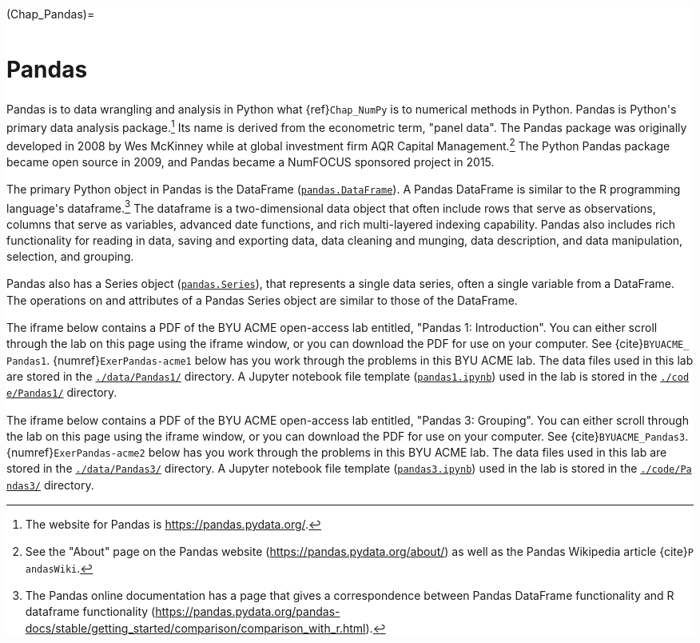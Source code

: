 (Chap_Pandas)=
# Pandas

Pandas is to data wrangling and analysis in Python what {ref}`Chap_NumPy` is to numerical methods in Python. Pandas is Python's primary data analysis package.[^Pandas1] Its name is derived from the econometric term, "panel data". The Pandas package was originally developed in 2008 by Wes McKinney while at global investment firm AQR Capital Management.[^Pandas2] The Python Pandas package became open source in 2009, and Pandas became a NumFOCUS sponsored project in 2015.

The primary Python object in Pandas is the DataFrame ([`pandas.DataFrame`](https://pandas.pydata.org/pandas-docs/stable/reference/api/pandas.DataFrame.html)). A Pandas DataFrame is similar to the R programming language's dataframe.[^PandasR] The dataframe is a two-dimensional data object that often include rows that serve as observations, columns that serve as variables, advanced date functions, and rich multi-layered indexing capability. Pandas also includes rich functionality for reading in data, saving and exporting data, data cleaning and munging, data description, and data manipulation, selection, and grouping.

Pandas also has a Series object ([`pandas.Series`](https://pandas.pydata.org/pandas-docs/stable/reference/api/pandas.Series.html)), that represents a single data series, often a single variable from a DataFrame. The operations on and attributes of a Pandas Series object are similar to those of the DataFrame.

The iframe below contains a PDF of the BYU ACME open-access lab entitled, "Pandas 1: Introduction". You can either scroll through the lab on this page using the iframe window, or you can download the PDF for use on your computer. See {cite}`BYUACME_Pandas1`. {numref}`ExerPandas-acme1` below has you work through the problems in this BYU ACME lab. The data files used in this lab are stored in the [`./data/Pandas1/`](https://github.com/EAPD-DRB/UN-OG-Training/tree/main/data/Pandas1) directory. A Jupyter notebook file template ([`pandas1.ipynb`](https://github.com/EAPD-DRB/UN-OG-Training/tree/main/code/Pandas1/pandas1.ipynb)) used in the lab is stored in the [`./code/Pandas1/`](https://github.com/EAPD-DRB/UN-OG-Training/tree/main/code/Pandas1) directory.

<div>
  <iframe id="inlineFrameExample"
      title="Inline Frame Example"
      width="100%"
      height="700"
      src="https://drive.google.com/file/d/1t5fjjQXBSIYekZUZIDRvMQOcfCpy8edh/preview?usp=sharing">
  </iframe>
</div>

The iframe below contains a PDF of the BYU ACME open-access lab entitled, "Pandas 3: Grouping". You can either scroll through the lab on this page using the iframe window, or you can download the PDF for use on your computer. See {cite}`BYUACME_Pandas3`. {numref}`ExerPandas-acme2` below has you work through the problems in this BYU ACME lab. The data files used in this lab are stored in the [`./data/Pandas3/`](https://github.com/EAPD-DRB/UN-OG-Training/tree/main/data/Pandas3) directory. A Jupyter notebook file template ([`pandas3.ipynb`](https://github.com/EAPD-DRB/UN-OG-Training/tree/main/code/Pandas3/pandas3.ipynb)) used in the lab is stored in the [`./code/Pandas3/`](https://github.com/EAPD-DRB/UN-OG-Training/tree/main/code/Pandas3) directory.

<div>
  <iframe id="inlineFrameExample"
      title="Inline Frame Example"
      width="100%"
      height="700"
      src="https://drive.google.com/file/d/13DoapcC2whPxSzQQCRaOKv6jow4AkeuZ/preview?usp=sharing">
  </iframe>
</div>


[^Pandas1]: The website for Pandas is https://pandas.pydata.org/.
[^Pandas2]: See the "About" page on the Pandas website (https://pandas.pydata.org/about/) as well as the Pandas Wikipedia article {cite}`PandasWiki`.
[^PandasR]: The Pandas online documentation has a page that gives a correspondence between Pandas DataFrame functionality and R dataframe functionality (https://pandas.pydata.org/pandas-docs/stable/getting_started/comparison/comparison_with_r.html).
